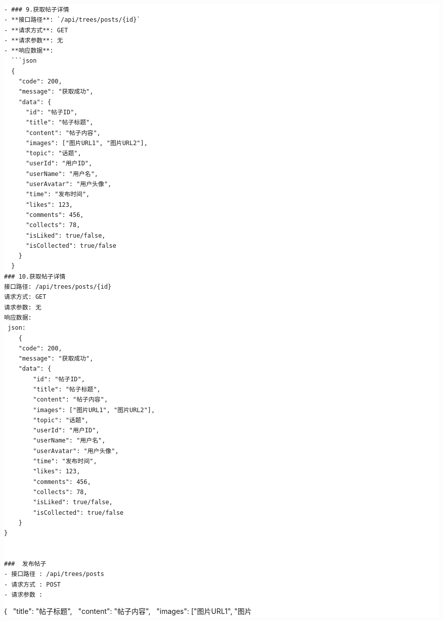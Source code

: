 ```
- ### 9.获取帖子详情
- **接口路径**: `/api/trees/posts/{id}`
- **请求方式**: GET
- **请求参数**: 无
- **响应数据**:
  ```json
  {
    "code": 200,
    "message": "获取成功",
    "data": {
      "id": "帖子ID",
      "title": "帖子标题",
      "content": "帖子内容",
      "images": ["图片URL1", "图片URL2"],
      "topic": "话题",
      "userId": "用户ID",
      "userName": "用户名",
      "userAvatar": "用户头像",
      "time": "发布时间",
      "likes": 123,
      "comments": 456,
      "collects": 78,
      "isLiked": true/false,
      "isCollected": true/false
    }
  }
### 10.获取帖子详情
接口路径: /api/trees/posts/{id}
请求方式: GET
请求参数: 无
响应数据:
 json: 
    {
    "code": 200,
    "message": "获取成功",
    "data": {
        "id": "帖子ID",
        "title": "帖子标题",
        "content": "帖子内容",
        "images": ["图片URL1", "图片URL2"],
        "topic": "话题",
        "userId": "用户ID",
        "userName": "用户名",
        "userAvatar": "用户头像",
        "time": "发布时间",
        "likes": 123,
        "comments": 456,
        "collects": 78,
        "isLiked": true/false,
        "isCollected": true/false
    }
}


###  发布帖子
- 接口路径 : /api/trees/posts
- 请求方式 : POST
- 请求参数 :
  ```
  {
    "title": "帖子标题",
    "content": "帖子内容",
    "images": ["图片URL1", "图片
